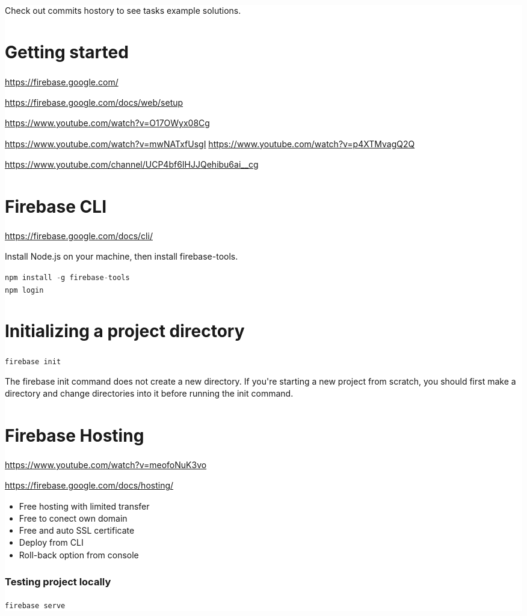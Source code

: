 Check out commits hostory to see tasks example solutions.

# Getting started

https://firebase.google.com/

https://firebase.google.com/docs/web/setup

https://www.youtube.com/watch?v=O17OWyx08Cg

https://www.youtube.com/watch?v=mwNATxfUsgI
https://www.youtube.com/watch?v=p4XTMvagQ2Q

https://www.youtube.com/channel/UCP4bf6IHJJQehibu6ai__cg

# Firebase CLI

https://firebase.google.com/docs/cli/

Install Node.js on your machine, then install firebase-tools.

```javascript
npm install -g firebase-tools
npm login
``` 

# Initializing a project directory

```javascript
firebase init
```

The firebase init command does not create a new directory. If you're starting a new project from scratch, you should first make a directory and change directories into it before running the init command.

# Firebase Hosting

https://www.youtube.com/watch?v=meofoNuK3vo

https://firebase.google.com/docs/hosting/

- Free hosting with limited transfer
- Free to conect own domain
- Free and auto SSL certificate
- Deploy from CLI
- Roll-back option from console

### Testing project locally

```javascript
firebase serve
```
